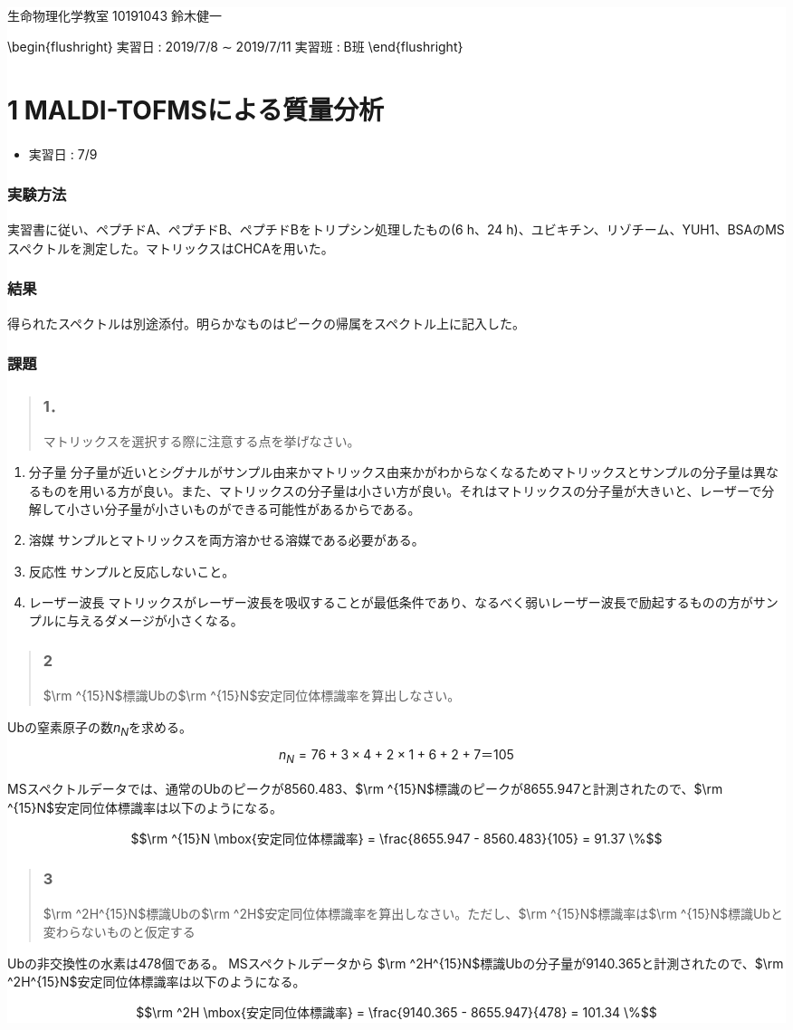 生命物理化学教室
10191043 鈴木健一

\begin{flushright}
実習日 : 2019/7/8 $\sim$ 2019/7/11
実習班 :  B班
\end{flushright}

# 1 MALDI-TOFMSによる質量分析

* 実習日 : 7/9

### 実験方法

実習書に従い、ペプチドA、ペプチドB、ペプチドBをトリプシン処理したもの(6 h、24 h)、ユビキチン、リゾチーム、YUH1、BSAのMSスペクトルを測定した。マトリックスはCHCAを用いた。

### 結果
得られたスペクトルは別途添付。明らかなものはピークの帰属をスペクトル上に記入した。


### 課題

> ### 1．
> マトリックスを選択する際に注意する点を挙げなさい。

1.  分子量
分子量が近いとシグナルがサンプル由来かマトリックス由来かがわからなくなるためマトリックスとサンプルの分子量は異なるものを用いる方が良い。また、マトリックスの分子量は小さい方が良い。それはマトリックスの分子量が大きいと、レーザーで分解して小さい分子量が小さいものができる可能性があるからである。

2.  溶媒
サンプルとマトリックスを両方溶かせる溶媒である必要がある。

 3.  反応性
サンプルと反応しないこと。

4.  レーザー波長
マトリックスがレーザー波長を吸収することが最低条件であり、なるべく弱いレーザー波長で励起するものの方がサンプルに与えるダメージが小さくなる。


> ###  2
>  $\rm ^{15}N$標識Ubの$\rm ^{15}N$安定同位体標識率を算出しなさい。

Ubの窒素原子の数$n_N$を求める。
$$n_N = 76 + 3 \times 4 + 2 \times 1 + 6 + 2 + 7＝105$$

MSスペクトルデータでは、通常のUbのピークが8560.483、$\rm ^{15}N$標識のピークが8655.947と計測されたので、$\rm ^{15}N$安定同位体標識率は以下のようになる。

$$\rm ^{15}N \mbox{安定同位体標識率} = \frac{8655.947 - 8560.483}{105} = 91.37 \%$$

> ### 3
> $\rm ^2H^{15}N$標識Ubの$\rm ^2H$安定同位体標識率を算出しなさい。ただし、$\rm ^{15}N$標識率は$\rm ^{15}N$標識Ubと変わらないものと仮定する

Ubの非交換性の水素は478個である。
MSスペクトルデータから $\rm ^2H^{15}N$標識Ubの分子量が9140.365と計測されたので、$\rm ^2H^{15}N$安定同位体標識率は以下のようになる。

$$\rm ^2H \mbox{安定同位体標識率} = \frac{9140.365 - 8655.947}{478} = 101.34 \%$$
